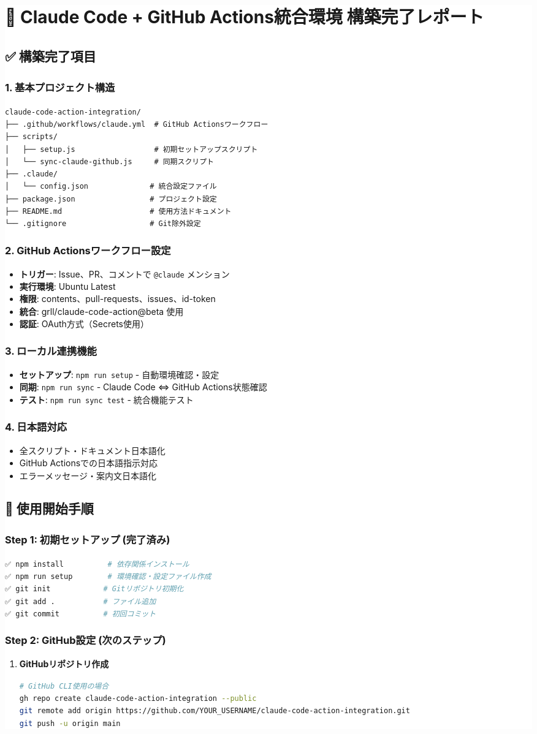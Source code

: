 # 🎉 Claude Code + GitHub Actions統合環境 構築完了レポート

## ✅ 構築完了項目

### 1. 基本プロジェクト構造
```
claude-code-action-integration/
├── .github/workflows/claude.yml  # GitHub Actionsワークフロー
├── scripts/
│   ├── setup.js                  # 初期セットアップスクリプト
│   └── sync-claude-github.js     # 同期スクリプト
├── .claude/
│   └── config.json              # 統合設定ファイル
├── package.json                 # プロジェクト設定
├── README.md                    # 使用方法ドキュメント
└── .gitignore                   # Git除外設定
```

### 2. GitHub Actionsワークフロー設定
- **トリガー**: Issue、PR、コメントで `@claude` メンション
- **実行環境**: Ubuntu Latest
- **権限**: contents、pull-requests、issues、id-token
- **統合**: grll/claude-code-action@beta 使用
- **認証**: OAuth方式（Secrets使用）

### 3. ローカル連携機能
- **セットアップ**: `npm run setup` - 自動環境確認・設定
- **同期**: `npm run sync` - Claude Code ⇔ GitHub Actions状態確認
- **テスト**: `npm run sync test` - 統合機能テスト

### 4. 日本語対応
- 全スクリプト・ドキュメント日本語化
- GitHub Actionsでの日本語指示対応
- エラーメッセージ・案内文日本語化

## 🚀 使用開始手順

### Step 1: 初期セットアップ (完了済み)
```bash
✅ npm install          # 依存関係インストール
✅ npm run setup        # 環境確認・設定ファイル作成
✅ git init            # Gitリポジトリ初期化
✅ git add .           # ファイル追加
✅ git commit          # 初回コミット
```

### Step 2: GitHub設定 (次のステップ)
1. **GitHubリポジトリ作成**
   ```bash
   # GitHub CLI使用の場合
   gh repo create claude-code-action-integration --public
   git remote add origin https://github.com/YOUR_USERNAME/claude-code-action-integration.git
   git push -u origin main
   ```
